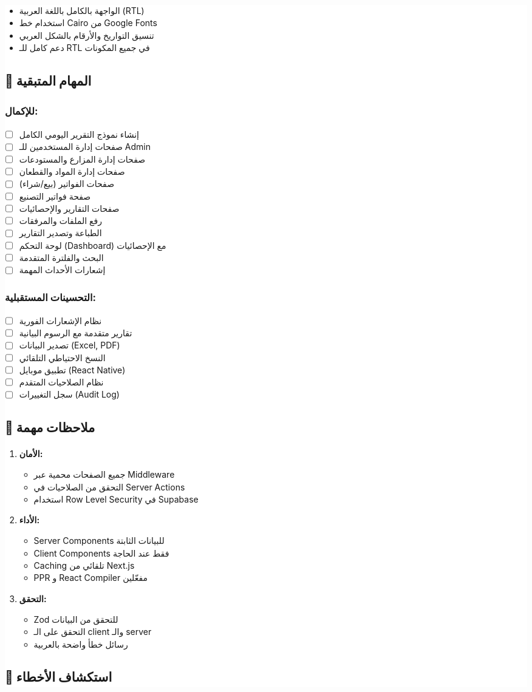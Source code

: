 - الواجهة بالكامل باللغة العربية (RTL)
- استخدام خط Cairo من Google Fonts
- تنسيق التواريخ والأرقام بالشكل العربي
- دعم كامل للـ RTL في جميع المكونات

## 🔨 المهام المتبقية

### للإكمال:
- [ ] إنشاء نموذج التقرير اليومي الكامل
- [ ] صفحات إدارة المستخدمين للـ Admin
- [ ] صفحات إدارة المزارع والمستودعات
- [ ] صفحات إدارة المواد والقطعان
- [ ] صفحات الفواتير (بيع/شراء)
- [ ] صفحة فواتير التصنيع
- [ ] صفحات التقارير والإحصائيات
- [ ] رفع الملفات والمرفقات
- [ ] الطباعة وتصدير التقارير
- [ ] لوحة التحكم (Dashboard) مع الإحصائيات
- [ ] البحث والفلترة المتقدمة
- [ ] إشعارات الأحداث المهمة

### التحسينات المستقبلية:
- [ ] نظام الإشعارات الفورية
- [ ] تقارير متقدمة مع الرسوم البيانية
- [ ] تصدير البيانات (Excel, PDF)
- [ ] النسخ الاحتياطي التلقائي
- [ ] تطبيق موبايل (React Native)
- [ ] نظام الصلاحيات المتقدم
- [ ] سجل التغييرات (Audit Log)

## 📝 ملاحظات مهمة

1. **الأمان:**
   - جميع الصفحات محمية عبر Middleware
   - التحقق من الصلاحيات في Server Actions
   - استخدام Row Level Security في Supabase

2. **الأداء:**
   - Server Components للبيانات الثابتة
   - Client Components فقط عند الحاجة
   - Caching تلقائي من Next.js
   - PPR و React Compiler مفعّلين

3. **التحقق:**
   - Zod للتحقق من البيانات
   - التحقق على الـ client والـ server
   - رسائل خطأ واضحة بالعربية

## 🐛 استكشاف الأخطاء
